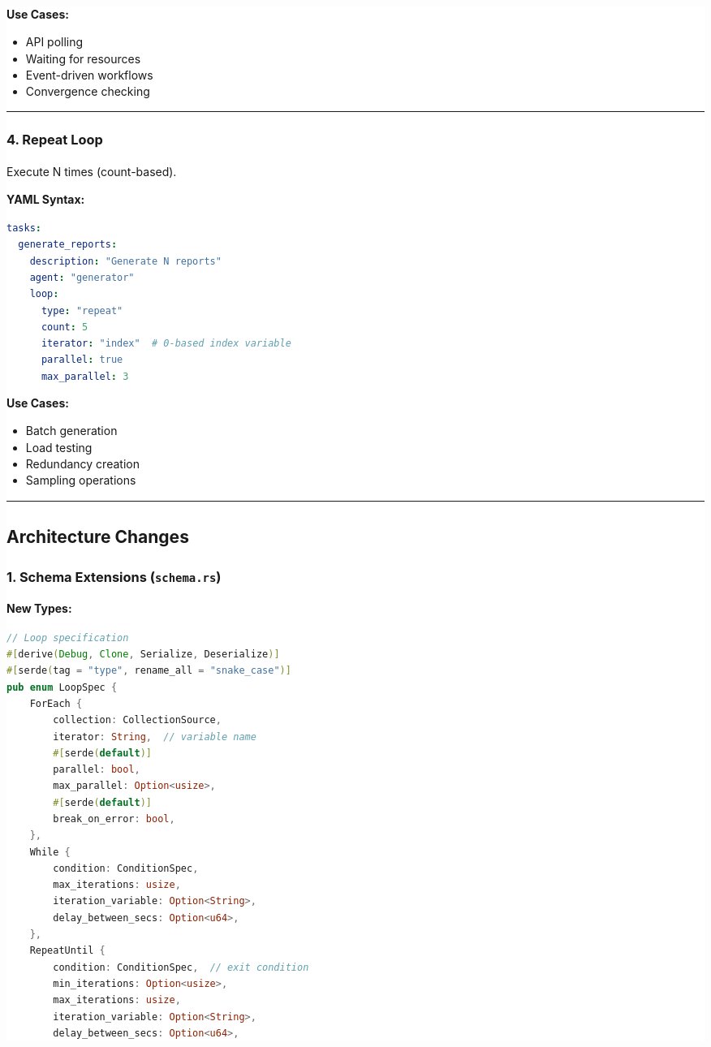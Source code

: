 **Use Cases:**
- API polling
- Waiting for resources
- Event-driven workflows
- Convergence checking

---

### 4. Repeat Loop

Execute N times (count-based).

**YAML Syntax:**
```yaml
tasks:
  generate_reports:
    description: "Generate N reports"
    agent: "generator"
    loop:
      type: "repeat"
      count: 5
      iterator: "index"  # 0-based index variable
      parallel: true
      max_parallel: 3
```

**Use Cases:**
- Batch generation
- Load testing
- Redundancy creation
- Sampling operations

---

## Architecture Changes

### 1. Schema Extensions (`schema.rs`)

**New Types:**

```rust
// Loop specification
#[derive(Debug, Clone, Serialize, Deserialize)]
#[serde(tag = "type", rename_all = "snake_case")]
pub enum LoopSpec {
    ForEach {
        collection: CollectionSource,
        iterator: String,  // variable name
        #[serde(default)]
        parallel: bool,
        max_parallel: Option<usize>,
        #[serde(default)]
        break_on_error: bool,
    },
    While {
        condition: ConditionSpec,
        max_iterations: usize,
        iteration_variable: Option<String>,
        delay_between_secs: Option<u64>,
    },
    RepeatUntil {
        condition: ConditionSpec,  // exit condition
        min_iterations: Option<usize>,
        max_iterations: usize,
        iteration_variable: Option<String>,
        delay_between_secs: Option<u64>,
```